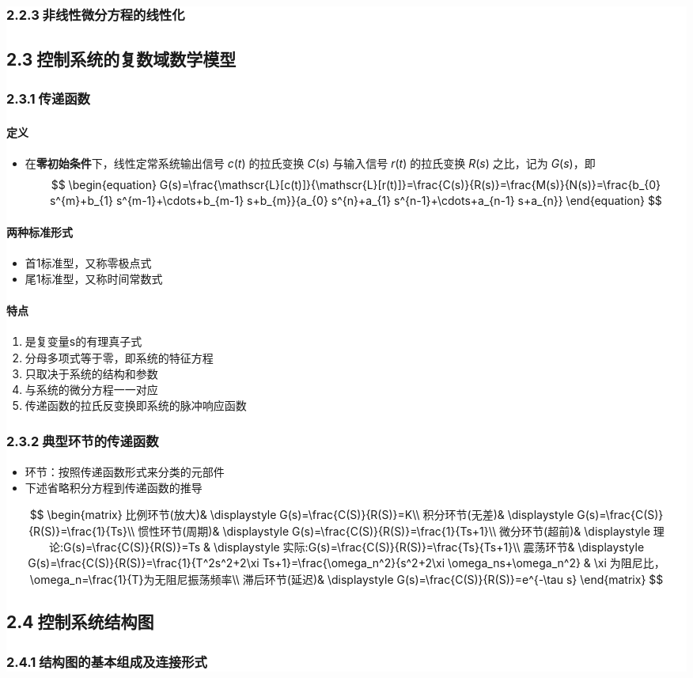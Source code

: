 
### 2.2.3 非线性微分方程的线性化

## 2.3 控制系统的复数域数学模型

### 2.3.1 传递函数

#### 定义

- 在**零初始条件**下，线性定常系统输出信号 $c(t)$ 的拉氏变换 $C(s)$ 与输入信号 $r(t)$ 的拉氏变换 $R(s)$ 之比，记为 $G(s)$，即
  $$
  \begin{equation}
  G(s)=\frac{\mathscr{L}[c(t)]}{\mathscr{L}[r(t)]}=\frac{C(s)}{R(s)}=\frac{M(s)}{N(s)}=\frac{b_{0} s^{m}+b_{1} s^{m-1}+\cdots+b_{m-1} s+b_{m}}{a_{0} s^{n}+a_{1} s^{n-1}+\cdots+a_{n-1} s+a_{n}}
  \end{equation}
  $$
  

#### 两种标准形式

- 首1标准型，又称零极点式
- 尾1标准型，又称时间常数式

#### 特点

1. 是复变量s的有理真子式
2. 分母多项式等于零，即系统的特征方程
3. 只取决于系统的结构和参数
4. 与系统的微分方程一一对应
5. 传递函数的拉氏反变换即系统的脉冲响应函数

### 2.3.2 典型环节的传递函数

- 环节：按照传递函数形式来分类的元部件
- 下述省略积分方程到传递函数的推导

$$
\begin{matrix}
比例环节(放大)&  \displaystyle G(s)=\frac{C(S)}{R(S)}=K\\
积分环节(无差)&  \displaystyle G(s)=\frac{C(S)}{R(S)}=\frac{1}{Ts}\\
惯性环节(周期)&  \displaystyle G(s)=\frac{C(S)}{R(S)}=\frac{1}{Ts+1}\\
微分环节(超前)&  \displaystyle 理论:G(s)=\frac{C(S)}{R(S)}=Ts  &  \displaystyle 实际:G(s)=\frac{C(S)}{R(S)}=\frac{Ts}{Ts+1}\\
震荡环节&  \displaystyle G(s)=\frac{C(S)}{R(S)}=\frac{1}{T^2s^2+2\xi Ts+1}=\frac{\omega_n^2}{s^2+2\xi \omega_ns+\omega_n^2}  &  \xi 为阻尼比，\omega_n=\frac{1}{T}为无阻尼振荡频率\\
滞后环节(延迟)&  \displaystyle G(s)=\frac{C(S)}{R(S)}=e^{-\tau s}
\end{matrix}
$$

## 2.4 控制系统结构图

### 2.4.1 结构图的基本组成及连接形式
